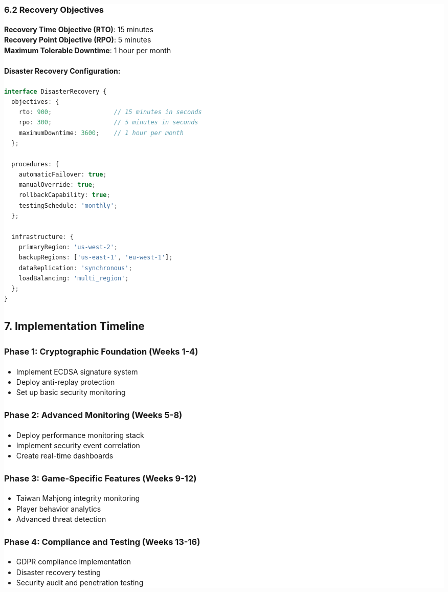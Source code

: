 ### 6.2 Recovery Objectives

**Recovery Time Objective (RTO)**: 15 minutes  
**Recovery Point Objective (RPO)**: 5 minutes  
**Maximum Tolerable Downtime**: 1 hour per month

#### Disaster Recovery Configuration:
```typescript
interface DisasterRecovery {
  objectives: {
    rto: 900;                 // 15 minutes in seconds
    rpo: 300;                 // 5 minutes in seconds
    maximumDowntime: 3600;    // 1 hour per month
  };
  
  procedures: {
    automaticFailover: true;
    manualOverride: true;
    rollbackCapability: true;
    testingSchedule: 'monthly';
  };
  
  infrastructure: {
    primaryRegion: 'us-west-2';
    backupRegions: ['us-east-1', 'eu-west-1'];
    dataReplication: 'synchronous';
    loadBalancing: 'multi_region';
  };
}
```

## 7. Implementation Timeline

### Phase 1: Cryptographic Foundation (Weeks 1-4)
- Implement ECDSA signature system
- Deploy anti-replay protection
- Set up basic security monitoring

### Phase 2: Advanced Monitoring (Weeks 5-8)  
- Deploy performance monitoring stack
- Implement security event correlation
- Create real-time dashboards

### Phase 3: Game-Specific Features (Weeks 9-12)
- Taiwan Mahjong integrity monitoring
- Player behavior analytics
- Advanced threat detection

### Phase 4: Compliance and Testing (Weeks 13-16)
- GDPR compliance implementation
- Disaster recovery testing
- Security audit and penetration testing
